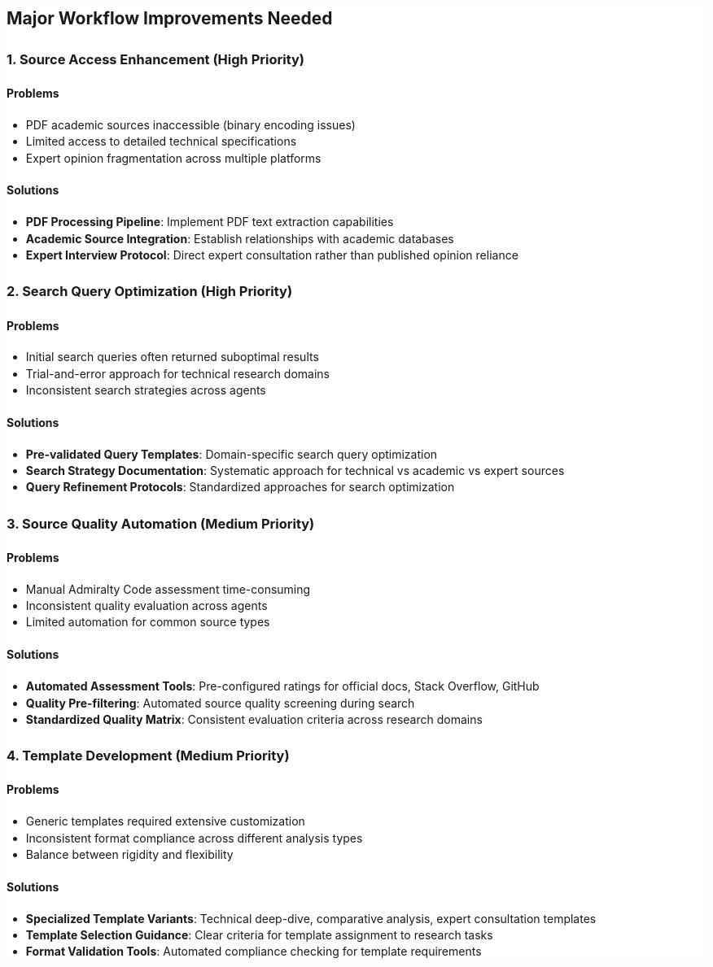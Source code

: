 ## Major Workflow Improvements Needed

### 1. Source Access Enhancement (High Priority)

#### **Problems**
- PDF academic sources inaccessible (binary encoding issues)
- Limited access to detailed technical specifications
- Expert opinion fragmentation across multiple platforms

#### **Solutions**
- **PDF Processing Pipeline**: Implement PDF text extraction capabilities
- **Academic Source Integration**: Establish relationships with academic databases
- **Expert Interview Protocol**: Direct expert consultation rather than published opinion reliance

### 2. Search Query Optimization (High Priority)

#### **Problems**
- Initial search queries often returned suboptimal results
- Trial-and-error approach for technical research domains
- Inconsistent search strategies across agents

#### **Solutions**
- **Pre-validated Query Templates**: Domain-specific search query optimization
- **Search Strategy Documentation**: Systematic approach for technical vs academic vs expert sources
- **Query Refinement Protocols**: Standardized approaches for search optimization

### 3. Source Quality Automation (Medium Priority)

#### **Problems**
- Manual Admiralty Code assessment time-consuming
- Inconsistent quality evaluation across agents
- Limited automation for common source types

#### **Solutions**
- **Automated Assessment Tools**: Pre-configured ratings for official docs, Stack Overflow, GitHub
- **Quality Pre-filtering**: Automated source quality screening during search
- **Standardized Quality Matrix**: Consistent evaluation criteria across research domains

### 4. Template Development (Medium Priority)

#### **Problems**
- Generic templates required extensive customization
- Inconsistent format compliance across different analysis types
- Balance between rigidity and flexibility

#### **Solutions**
- **Specialized Template Variants**: Technical deep-dive, comparative analysis, expert consultation templates
- **Template Selection Guidance**: Clear criteria for template assignment to research tasks
- **Format Validation Tools**: Automated compliance checking for template requirements
